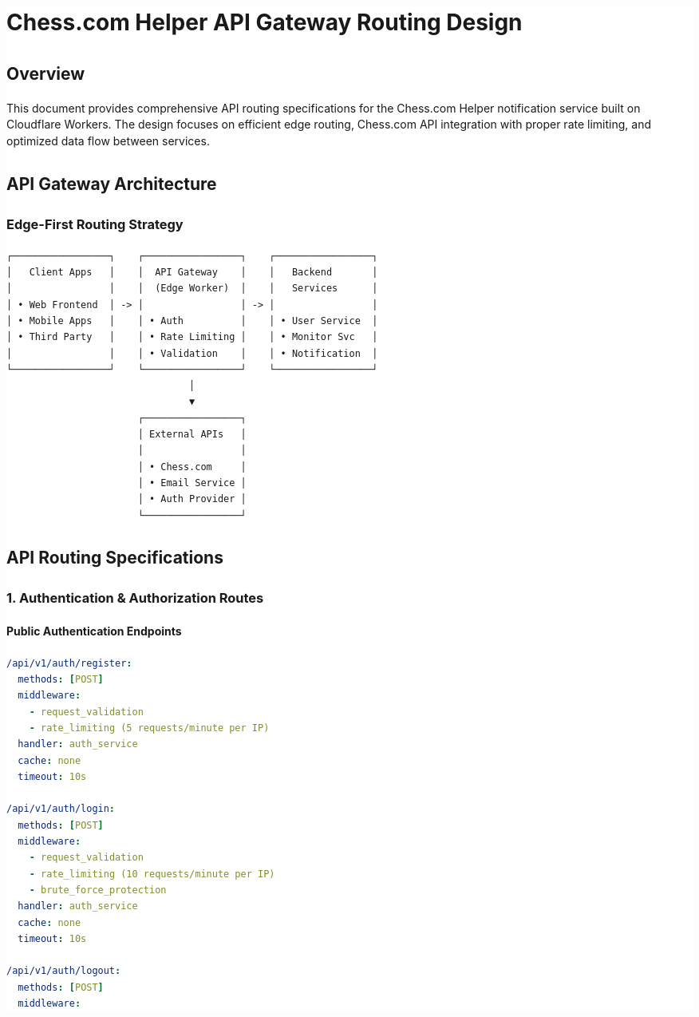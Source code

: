 # Chess.com Helper API Gateway Routing Design

## Overview

This document provides comprehensive API routing specifications for the Chess.com Helper notification service built on Cloudflare Workers. The design focuses on efficient edge routing, Chess.com API integration with proper rate limiting, and optimized data flow between services.

## API Gateway Architecture

### Edge-First Routing Strategy

```
┌─────────────────┐    ┌─────────────────┐    ┌─────────────────┐
│   Client Apps   │    │  API Gateway    │    │   Backend       │
│                 │    │  (Edge Worker)  │    │   Services      │
│ • Web Frontend  │ -> │                 │ -> │                 │
│ • Mobile Apps   │    │ • Auth          │    │ • User Service  │
│ • Third Party   │    │ • Rate Limiting │    │ • Monitor Svc   │
│                 │    │ • Validation    │    │ • Notification  │
└─────────────────┘    └─────────────────┘    └─────────────────┘
                                │
                                ▼
                       ┌─────────────────┐
                       │ External APIs   │
                       │                 │
                       │ • Chess.com     │
                       │ • Email Service │
                       │ • Auth Provider │
                       └─────────────────┘
```

## API Routing Specifications

### 1. Authentication & Authorization Routes

#### Public Authentication Endpoints

```yaml
/api/v1/auth/register:
  methods: [POST]
  middleware: 
    - request_validation
    - rate_limiting (5 requests/minute per IP)
  handler: auth_service
  cache: none
  timeout: 10s
  
/api/v1/auth/login:
  methods: [POST]
  middleware:
    - request_validation
    - rate_limiting (10 requests/minute per IP)
    - brute_force_protection
  handler: auth_service
  cache: none
  timeout: 10s

/api/v1/auth/logout:
  methods: [POST]
  middleware:
```